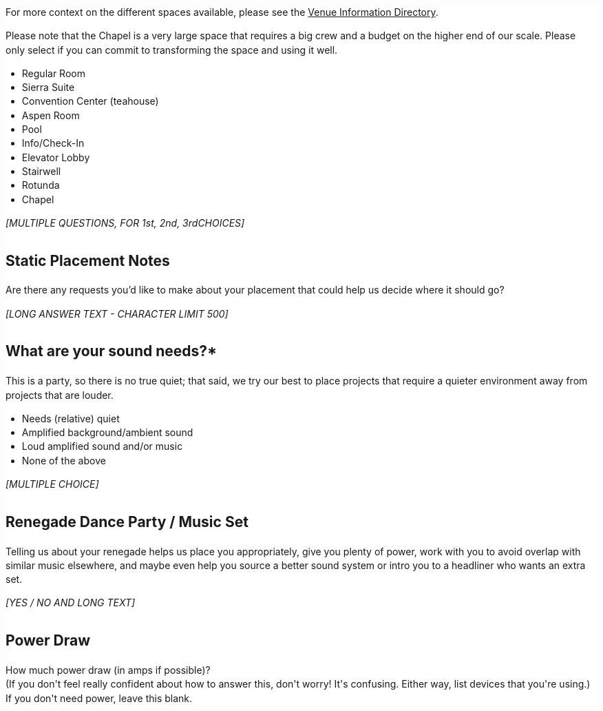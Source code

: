 For more context on the different spaces available, please see the [Venue Information Directory](https://docs.google.com/document/d/12HXFA0WlWa5fy6fM4WtXGS3AOD-cder8xVijjyvzIOY/edit?usp=sharing).

Please note that the Chapel is a very large space that requires a big crew and a budget on the higher end of our scale.  Please only select if you can commit to transforming the space and using it well.

* Regular Room  
* Sierra Suite  
* Convention Center (teahouse)  
* Aspen Room  
* Pool  
* Info/Check-In  
* Elevator Lobby  
* Stairwell   
* Rotunda  
* Chapel

*\[MULTIPLE QUESTIONS, FOR 1st, 2nd, 3rdCHOICES\]*

## **Static Placement Notes**

Are there any requests you’d like to make about your placement that could help us decide where it should go?

*\[LONG ANSWER TEXT \- CHARACTER LIMIT 500\]*

## **What are your sound needs?\***

This is a party, so there is no true quiet; that said, we try our best to place projects that require a quieter environment away from projects that are louder.

* Needs (relative) quiet  
* Amplified background/ambient sound  
* Loud amplified sound and/or music  
* None of the above

*\[MULTIPLE CHOICE\]*

## **Renegade Dance Party / Music Set**

Telling us about your renegade helps us place you appropriately, give you plenty of power, work with you to avoid overlap with similar music elsewhere, and maybe even help you source a better sound system or intro you to a headliner who wants an extra set.

*\[YES / NO AND LONG TEXT\]*

## **Power Draw**

How much power draw (in amps if possible)?  
(If you don't feel really confident about how to answer this, don't worry\! It's confusing. Either way, list devices that you're using.)  
If you don't need power, leave this blank.
